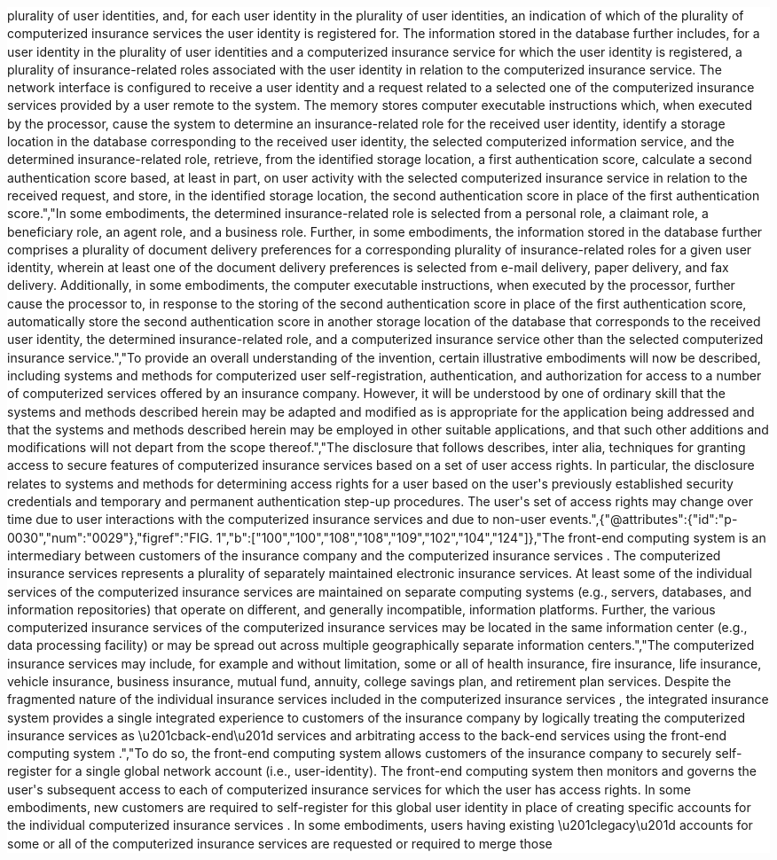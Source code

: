 plurality of user identities, and, for each user identity in the plurality of user identities, an indication of which of the plurality of computerized insurance services the user identity is registered for. The information stored in the database further includes, for a user identity in the plurality of user identities and a computerized insurance service for which the user identity is registered, a plurality of insurance-related roles associated with the user identity in relation to the computerized insurance service. The network interface is configured to receive a user identity and a request related to a selected one of the computerized insurance services provided by a user remote to the system. The memory stores computer executable instructions which, when executed by the processor, cause the system to determine an insurance-related role for the received user identity, identify a storage location in the database corresponding to the received user identity, the selected computerized information service, and the determined insurance-related role, retrieve, from the identified storage location, a first authentication score, calculate a second authentication score based, at least in part, on user activity with the selected computerized insurance service in relation to the received request, and store, in the identified storage location, the second authentication score in place of the first authentication score.","In some embodiments, the determined insurance-related role is selected from a personal role, a claimant role, a beneficiary role, an agent role, and a business role. Further, in some embodiments, the information stored in the database further comprises a plurality of document delivery preferences for a corresponding plurality of insurance-related roles for a given user identity, wherein at least one of the document delivery preferences is selected from e-mail delivery, paper delivery, and fax delivery. Additionally, in some embodiments, the computer executable instructions, when executed by the processor, further cause the processor to, in response to the storing of the second authentication score in place of the first authentication score, automatically store the second authentication score in another storage location of the database that corresponds to the received user identity, the determined insurance-related role, and a computerized insurance service other than the selected computerized insurance service.","To provide an overall understanding of the invention, certain illustrative embodiments will now be described, including systems and methods for computerized user self-registration, authentication, and authorization for access to a number of computerized services offered by an insurance company. However, it will be understood by one of ordinary skill that the systems and methods described herein may be adapted and modified as is appropriate for the application being addressed and that the systems and methods described herein may be employed in other suitable applications, and that such other additions and modifications will not depart from the scope thereof.","The disclosure that follows describes, inter alia, techniques for granting access to secure features of computerized insurance services based on a set of user access rights. In particular, the disclosure relates to systems and methods for determining access rights for a user based on the user's previously established security credentials and temporary and permanent authentication step-up procedures. The user's set of access rights may change over time due to user interactions with the computerized insurance services and due to non-user events.",{"@attributes":{"id":"p-0030","num":"0029"},"figref":"FIG. 1","b":["100","100","108","108","109","102","104","124"]},"The front-end computing system  is an intermediary between customers of the insurance company and the computerized insurance services . The computerized insurance services  represents a plurality of separately maintained electronic insurance services. At least some of the individual services of the computerized insurance services  are maintained on separate computing systems (e.g., servers, databases, and information repositories) that operate on different, and generally incompatible, information platforms. Further, the various computerized insurance services of the computerized insurance services  may be located in the same information center (e.g., data processing facility) or may be spread out across multiple geographically separate information centers.","The computerized insurance services  may include, for example and without limitation, some or all of health insurance, fire insurance, life insurance, vehicle insurance, business insurance, mutual fund, annuity, college savings plan, and retirement plan services. Despite the fragmented nature of the individual insurance services included in the computerized insurance services , the integrated insurance system  provides a single integrated experience to customers of the insurance company by logically treating the computerized insurance services  as \u201cback-end\u201d services and arbitrating access to the back-end services using the front-end computing system .","To do so, the front-end computing system  allows customers of the insurance company to securely self-register for a single global network account (i.e., user-identity). The front-end computing system  then monitors and governs the user's subsequent access to each of computerized insurance services  for which the user has access rights. In some embodiments, new customers are required to self-register for this global user identity in place of creating specific accounts for the individual computerized insurance services . In some embodiments, users having existing \u201clegacy\u201d accounts for some or all of the computerized insurance services  are requested or required to merge those